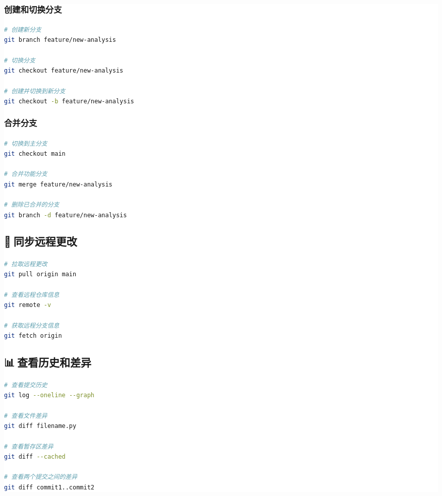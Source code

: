 ### 创建和切换分支

```bash
# 创建新分支
git branch feature/new-analysis

# 切换分支
git checkout feature/new-analysis

# 创建并切换到新分支
git checkout -b feature/new-analysis
```

### 合并分支

```bash
# 切换到主分支
git checkout main

# 合并功能分支
git merge feature/new-analysis

# 删除已合并的分支
git branch -d feature/new-analysis
```

## 🔄 同步远程更改

```bash
# 拉取远程更改
git pull origin main

# 查看远程仓库信息
git remote -v

# 获取远程分支信息
git fetch origin
```

## 📊 查看历史和差异

```bash
# 查看提交历史
git log --oneline --graph

# 查看文件差异
git diff filename.py

# 查看暂存区差异
git diff --cached

# 查看两个提交之间的差异
git diff commit1..commit2
```
